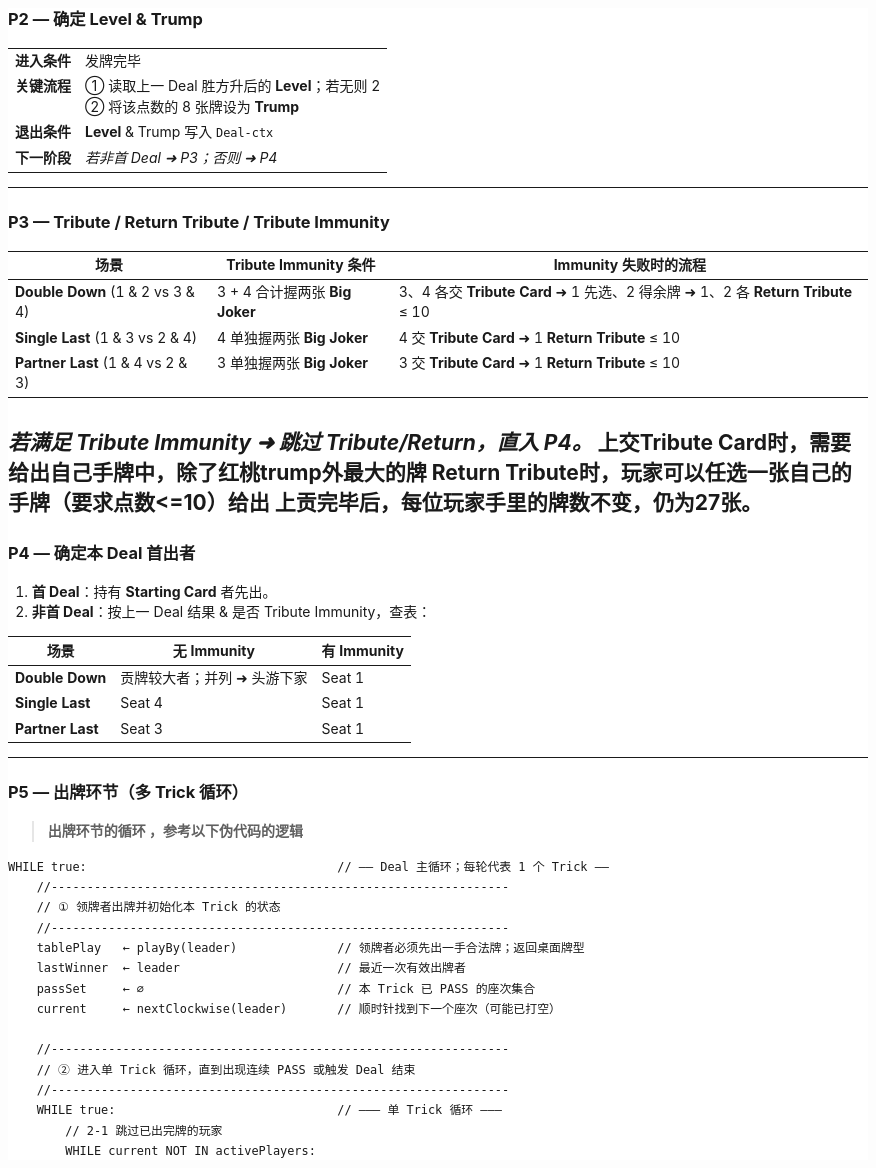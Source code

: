 
### P2 — 确定 Level & Trump

|          |                                                               |
| -------- | ------------------------------------------------------------- |
| **进入条件** | 发牌完毕                                                          |
| **关键流程** | ① 读取上一 Deal 胜方升后的 **Level**；若无则 2<br>② 将该点数的 8 张牌设为 **Trump** |
| **退出条件** | **Level** & Trump 写入 `Deal-ctx`                               |
| **下一阶段** | *若非首 Deal ➜ P3；否则 ➜ P4*                                       |

---

### P3 — **Tribute / Return Tribute / Tribute Immunity**

| 场景                                | **Tribute Immunity** 条件   | **Immunity** 失败时的流程                                                  |
| --------------------------------- | ------------------------- | -------------------------------------------------------------------- |
| **Double Down** (1 & 2 vs 3 & 4)  | 3 + 4 合计握两张 **Big Joker** | 3、4 各交 **Tribute Card** ➜ 1 先选、2 得余牌 ➜ 1、2 各 **Return Tribute** ≤ 10 |
| **Single Last** (1 & 3 vs 2 & 4)  | 4 单独握两张 **Big Joker**     | 4 交 **Tribute Card** ➜ 1 **Return Tribute** ≤ 10                     |
| **Partner Last** (1 & 4 vs 2 & 3) | 3 单独握两张 **Big Joker**     | 3 交 **Tribute Card** ➜ 1 **Return Tribute** ≤ 10                     |

*若满足 **Tribute Immunity** ➜ 跳过 Tribute/Return，直入 P4。*
上交**Tribute Card**时，需要给出自己手牌中，除了红桃trump外最大的牌
**Return Tribute**时，玩家可以任选一张自己的手牌（要求点数<=10）给出
上贡完毕后，每位玩家手里的牌数不变，仍为27张。
---


### P4 — 确定本 Deal 首出者

1. **首 Deal**：持有 **Starting Card** 者先出。
2. **非首 Deal**：按上一 Deal 结果 & 是否 Tribute Immunity，查表：

| 场景               | 无 Immunity      | 有 Immunity |
| ---------------- | --------------- | ---------- |
| **Double Down**  | 贡牌较大者；并列 ➜ 头游下家 | Seat 1     |
| **Single Last**  | Seat 4          | Seat 1     |
| **Partner Last** | Seat 3          | Seat 1     |

---

### P5 — 出牌环节（多 Trick 循环）

> **出牌环节的循环 ，参考以下伪代码的逻辑**

```pseudocode
WHILE true:                                   // —— Deal 主循环；每轮代表 1 个 Trick —— 
    //----------------------------------------------------------------
    // ① 领牌者出牌并初始化本 Trick 的状态
    //----------------------------------------------------------------
    tablePlay   ← playBy(leader)              // 领牌者必须先出一手合法牌；返回桌面牌型
    lastWinner  ← leader                      // 最近一次有效出牌者
    passSet     ← ∅                           // 本 Trick 已 PASS 的座次集合
    current     ← nextClockwise(leader)       // 顺时针找到下一个座次（可能已打空）

    //----------------------------------------------------------------
    // ② 进入单 Trick 循环，直到出现连续 PASS 或触发 Deal 结束
    //----------------------------------------------------------------
    WHILE true:                               // ——— 单 Trick 循环 ———
        // 2-1 跳过已出完牌的玩家
        WHILE current NOT IN activePlayers:   
```
